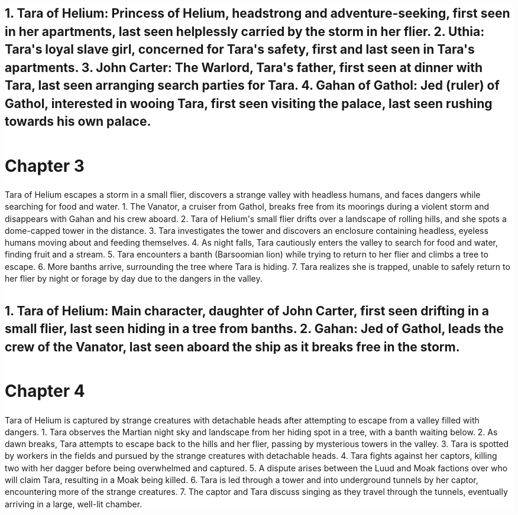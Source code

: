 <characters>1. Tara of Helium: Princess of Helium, headstrong and adventure-seeking, first seen in her apartments, last seen helplessly carried by the storm in her flier.
2. Uthia: Tara's loyal slave girl, concerned for Tara's safety, first and last seen in Tara's apartments.
3. John Carter: The Warlord, Tara's father, first seen at dinner with Tara, last seen arranging search parties for Tara.
4. Gahan of Gathol: Jed (ruler) of Gathol, interested in wooing Tara, first seen visiting the palace, last seen rushing towards his own palace.</characters>
----------------
# Chapter 3
<synopsis>
Tara of Helium escapes a storm in a small flier, discovers a strange valley with headless humans, and faces dangers while searching for food and water.
</synopsis>

<events>
1. The Vanator, a cruiser from Gathol, breaks free from its moorings during a violent storm and disappears with Gahan and his crew aboard.
2. Tara of Helium's small flier drifts over a landscape of rolling hills, and she spots a dome-capped tower in the distance.
3. Tara investigates the tower and discovers an enclosure containing headless, eyeless humans moving about and feeding themselves.
4. As night falls, Tara cautiously enters the valley to search for food and water, finding fruit and a stream.
5. Tara encounters a banth (Barsoomian lion) while trying to return to her flier and climbs a tree to escape.
6. More banths arrive, surrounding the tree where Tara is hiding.
7. Tara realizes she is trapped, unable to safely return to her flier by night or forage by day due to the dangers in the valley.
</events>

<characters>1. Tara of Helium: Main character, daughter of John Carter, first seen drifting in a small flier, last seen hiding in a tree from banths.
2. Gahan: Jed of Gathol, leads the crew of the Vanator, last seen aboard the ship as it breaks free in the storm.</characters>
----------------
# Chapter 4
<synopsis>
Tara of Helium is captured by strange creatures with detachable heads after attempting to escape from a valley filled with dangers.
</synopsis>

<events>
1. Tara observes the Martian night sky and landscape from her hiding spot in a tree, with a banth waiting below.
2. As dawn breaks, Tara attempts to escape back to the hills and her flier, passing by mysterious towers in the valley.
3. Tara is spotted by workers in the fields and pursued by the strange creatures with detachable heads.
4. Tara fights against her captors, killing two with her dagger before being overwhelmed and captured.
5. A dispute arises between the Luud and Moak factions over who will claim Tara, resulting in a Moak being killed.
6. Tara is led through a tower and into underground tunnels by her captor, encountering more of the strange creatures.
7. The captor and Tara discuss singing as they travel through the tunnels, eventually arriving in a large, well-lit chamber.
</events>
